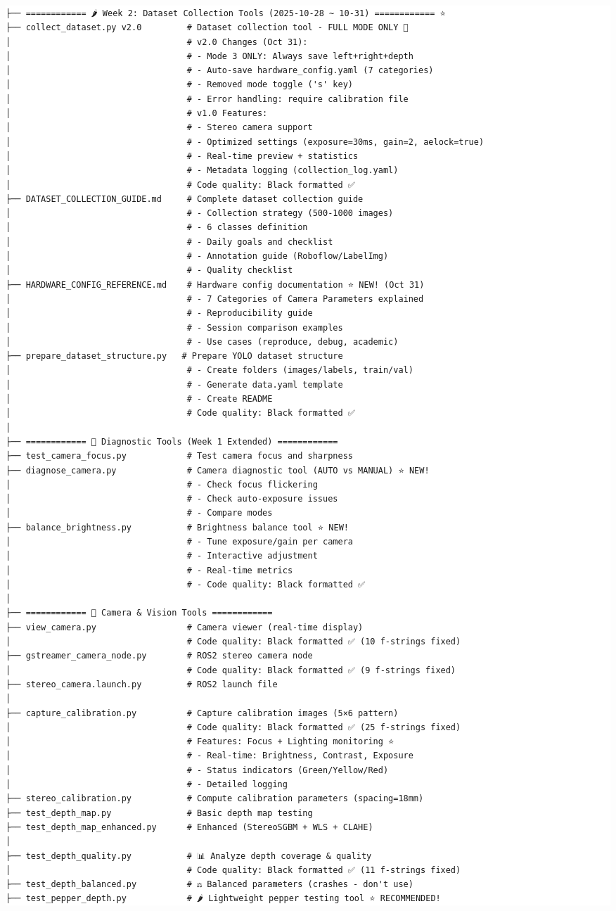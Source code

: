 ```
├── ============ 🌶️ Week 2: Dataset Collection Tools (2025-10-28 ~ 10-31) ============ ⭐
├── collect_dataset.py v2.0         # Dataset collection tool - FULL MODE ONLY 🎉
│                                   # v2.0 Changes (Oct 31):
│                                   # - Mode 3 ONLY: Always save left+right+depth
│                                   # - Auto-save hardware_config.yaml (7 categories)
│                                   # - Removed mode toggle ('s' key)
│                                   # - Error handling: require calibration file
│                                   # v1.0 Features:
│                                   # - Stereo camera support
│                                   # - Optimized settings (exposure=30ms, gain=2, aelock=true)
│                                   # - Real-time preview + statistics
│                                   # - Metadata logging (collection_log.yaml)
│                                   # Code quality: Black formatted ✅
├── DATASET_COLLECTION_GUIDE.md     # Complete dataset collection guide
│                                   # - Collection strategy (500-1000 images)
│                                   # - 6 classes definition
│                                   # - Daily goals and checklist
│                                   # - Annotation guide (Roboflow/LabelImg)
│                                   # - Quality checklist
├── HARDWARE_CONFIG_REFERENCE.md    # Hardware config documentation ⭐ NEW! (Oct 31)
│                                   # - 7 Categories of Camera Parameters explained
│                                   # - Reproducibility guide
│                                   # - Session comparison examples
│                                   # - Use cases (reproduce, debug, academic)
├── prepare_dataset_structure.py   # Prepare YOLO dataset structure
│                                   # - Create folders (images/labels, train/val)
│                                   # - Generate data.yaml template
│                                   # - Create README
│                                   # Code quality: Black formatted ✅
│
├── ============ 🔧 Diagnostic Tools (Week 1 Extended) ============
├── test_camera_focus.py            # Test camera focus and sharpness
├── diagnose_camera.py              # Camera diagnostic tool (AUTO vs MANUAL) ⭐ NEW!
│                                   # - Check focus flickering
│                                   # - Check auto-exposure issues
│                                   # - Compare modes
├── balance_brightness.py           # Brightness balance tool ⭐ NEW!
│                                   # - Tune exposure/gain per camera
│                                   # - Interactive adjustment
│                                   # - Real-time metrics
│                                   # - Code quality: Black formatted ✅
│
├── ============ 🎥 Camera & Vision Tools ============
├── view_camera.py                  # Camera viewer (real-time display)
│                                   # Code quality: Black formatted ✅ (10 f-strings fixed)
├── gstreamer_camera_node.py        # ROS2 stereo camera node
│                                   # Code quality: Black formatted ✅ (9 f-strings fixed)
├── stereo_camera.launch.py         # ROS2 launch file
│
├── capture_calibration.py          # Capture calibration images (5×6 pattern)
│                                   # Code quality: Black formatted ✅ (25 f-strings fixed)
│                                   # Features: Focus + Lighting monitoring ⭐
│                                   # - Real-time: Brightness, Contrast, Exposure
│                                   # - Status indicators (Green/Yellow/Red)
│                                   # - Detailed logging
├── stereo_calibration.py           # Compute calibration parameters (spacing=18mm)
├── test_depth_map.py               # Basic depth map testing
├── test_depth_map_enhanced.py      # Enhanced (StereoSGBM + WLS + CLAHE)
│
├── test_depth_quality.py           # 📊 Analyze depth coverage & quality
│                                   # Code quality: Black formatted ✅ (11 f-strings fixed)
├── test_depth_balanced.py          # ⚖️ Balanced parameters (crashes - don't use)
├── test_pepper_depth.py            # 🌶️ Lightweight pepper testing tool ⭐ RECOMMENDED!
```